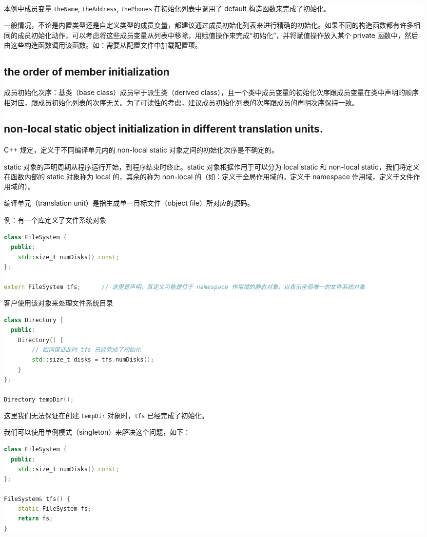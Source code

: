 本例中成员变量 `theName`, `theAddress`, `thePhones` 在初始化列表中调用了 default 构造函数来完成了初始化。

一般情况，不论是内置类型还是自定义类型的成员变量，都建议通过成员初始化列表来进行精确的初始化。如果不同的构造函数都有许多相同的成员初始化动作，可以考虑将这些成员变量从列表中移除，用赋值操作来完成“初始化”，并将赋值操作放入某个 private 函数中，然后由这些构造函数调用该函数。如：需要从配置文件中加载配置项。

## the order of member initialization

成员初始化次序：基类（base class）成员早于派生类（derived class），且一个类中成员变量的初始化次序跟成员变量在类中声明的顺序相对应，跟成员初始化列表的次序无关。为了可读性的考虑，建议成员初始化列表的次序跟成员的声明次序保持一致。

## non-local static object initialization in different translation units.

C++ 规定，定义于不同编译单元内的 non-local static 对象之间的初始化次序是不确定的。

static 对象的声明周期从程序运行开始，到程序结束时终止。static 对象根据作用于可以分为 local static 和 non-local static，我们将定义在函数内部的 static 对象称为 local 的，其余的称为 non-local 的（如：定义于全局作用域的，定义于 namespace 作用域，定义于文件作用域的）。

编译单元（translation unit）是指生成单一目标文件（object file）所对应的源码。

例：有一个库定义了文件系统对象

```c++
class FileSystem {
  public:
    std::size_t numDisks() const;
};

extern FileSystem tfs;		// 这里是声明，其定义可能是位于 namespace 作用域的静态对象，以表示全局唯一的文件系统对象
```

客户使用该对象来处理文件系统目录

```c++
class Directory {
  public:
    Directory() {
        // 如何保证此时 tfs 已经完成了初始化
        std::size_t disks = tfs.numDisks();
    }
};

Directory tempDir();
```

这里我们无法保证在创建 `tempDir` 对象时，`tfs` 已经完成了初始化。

我们可以使用单例模式（singleton）来解决这个问题，如下：

```c++
class FileSystem {
  public:
    std::size_t numDisks() const;
};

FileSystem& tfs() {
    static FileSystem fs;
    return fs;
}
```
